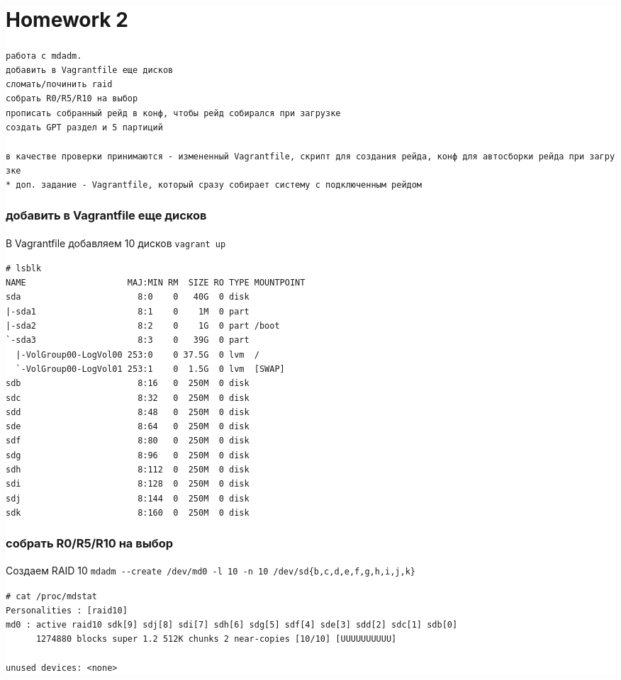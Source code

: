 # Homework 2

```
работа с mdadm. 
добавить в Vagrantfile еще дисков
сломать/починить raid
собрать R0/R5/R10 на выбор
прописать собранный рейд в конф, чтобы рейд собирался при загрузке
создать GPT раздел и 5 партиций

в качестве проверки принимаются - измененный Vagrantfile, скрипт для создания рейда, конф для автосборки рейда при загрузке
* доп. задание - Vagrantfile, который сразу собирает систему с подключенным рейдом
```



### добавить в Vagrantfile еще дисков

В Vagrantfile добавляем 10 дисков
`vagrant up`

```
# lsblk
NAME                    MAJ:MIN RM  SIZE RO TYPE MOUNTPOINT
sda                       8:0    0   40G  0 disk 
|-sda1                    8:1    0    1M  0 part 
|-sda2                    8:2    0    1G  0 part /boot
`-sda3                    8:3    0   39G  0 part 
  |-VolGroup00-LogVol00 253:0    0 37.5G  0 lvm  /
  `-VolGroup00-LogVol01 253:1    0  1.5G  0 lvm  [SWAP]
sdb                       8:16   0  250M  0 disk 
sdc                       8:32   0  250M  0 disk 
sdd                       8:48   0  250M  0 disk 
sde                       8:64   0  250M  0 disk 
sdf                       8:80   0  250M  0 disk 
sdg                       8:96   0  250M  0 disk 
sdh                       8:112  0  250M  0 disk 
sdi                       8:128  0  250M  0 disk 
sdj                       8:144  0  250M  0 disk 
sdk                       8:160  0  250M  0 disk 
```


### собрать R0/R5/R10 на выбор

Создаем RAID 10
`mdadm --create /dev/md0 -l 10 -n 10 /dev/sd{b,c,d,e,f,g,h,i,j,k}`

```
# cat /proc/mdstat
Personalities : [raid10] 
md0 : active raid10 sdk[9] sdj[8] sdi[7] sdh[6] sdg[5] sdf[4] sde[3] sdd[2] sdc[1] sdb[0]
      1274880 blocks super 1.2 512K chunks 2 near-copies [10/10] [UUUUUUUUUU]
      
unused devices: <none>
```
